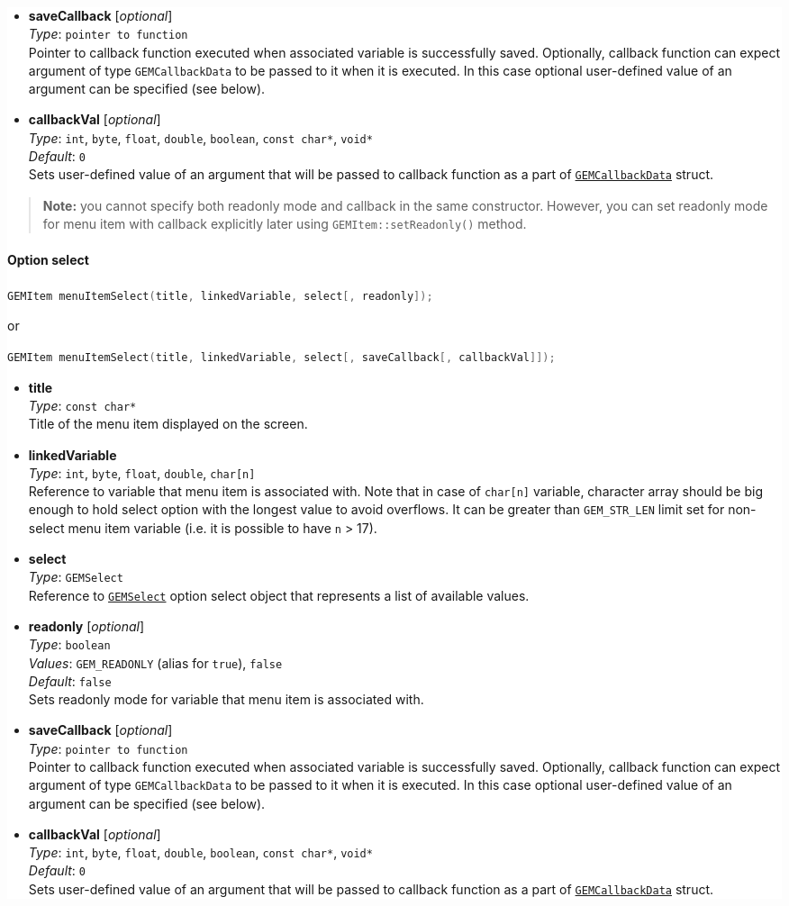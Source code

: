 * **saveCallback** [*optional*]  
  *Type*: `pointer to function`  
  Pointer to callback function executed when associated variable is successfully saved. Optionally, callback function can expect argument of type `GEMCallbackData` to be passed to it when it is executed. In this case optional user-defined value of an argument can be specified (see below).

* **callbackVal** [*optional*]  
  *Type*: `int`, `byte`, `float`, `double`, `boolean`, `const char*`, `void*`  
  *Default*: `0`  
  Sets user-defined value of an argument that will be passed to callback function as a part of [`GEMCallbackData`](#gemcallbackdata) struct.

> **Note:** you cannot specify both readonly mode and callback in the same constructor. However, you can set readonly mode for menu item with callback explicitly later using `GEMItem::setReadonly()` method.

#### Option select

```cpp
GEMItem menuItemSelect(title, linkedVariable, select[, readonly]);
```
or
```cpp
GEMItem menuItemSelect(title, linkedVariable, select[, saveCallback[, callbackVal]]);
```

* **title**  
  *Type*: `const char*`  
  Title of the menu item displayed on the screen.

* **linkedVariable**  
  *Type*: `int`, `byte`, `float`, `double`, `char[n]`  
  Reference to variable that menu item is associated with. Note that in case of `char[n]` variable, character array should be big enough to hold select option with the longest value to avoid overflows. It can be greater than `GEM_STR_LEN` limit set for non-select menu item variable (i.e. it is possible to have `n` > 17).

* **select**  
  *Type*: `GEMSelect`  
  Reference to [`GEMSelect`](#gemselect) option select object that represents a list of available values.

* **readonly** [*optional*]  
  *Type*: `boolean`  
  *Values*: `GEM_READONLY` (alias for `true`), `false`  
  *Default*: `false`  
  Sets readonly mode for variable that menu item is associated with.

* **saveCallback** [*optional*]  
  *Type*: `pointer to function`  
  Pointer to callback function executed when associated variable is successfully saved. Optionally, callback function can expect argument of type `GEMCallbackData` to be passed to it when it is executed. In this case optional user-defined value of an argument can be specified (see below).

* **callbackVal** [*optional*]  
  *Type*: `int`, `byte`, `float`, `double`, `boolean`, `const char*`, `void*`  
  *Default*: `0`  
  Sets user-defined value of an argument that will be passed to callback function as a part of [`GEMCallbackData`](#gemcallbackdata) struct.
